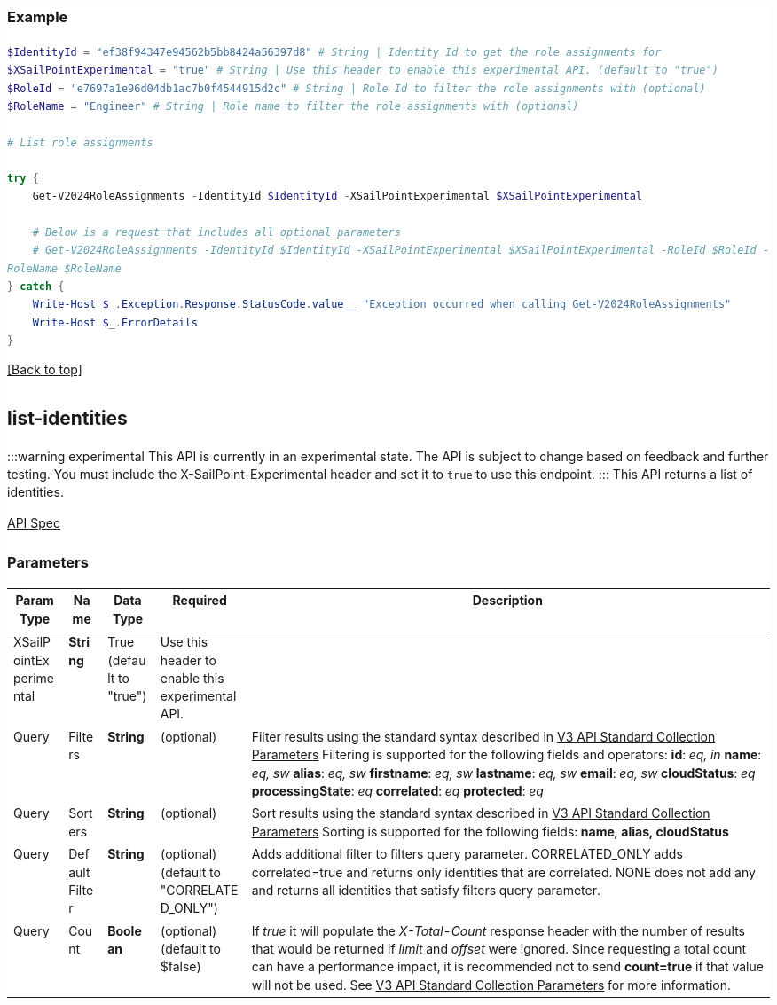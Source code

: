 ### Example
```powershell
$IdentityId = "ef38f94347e94562b5bb8424a56397d8" # String | Identity Id to get the role assignments for
$XSailPointExperimental = "true" # String | Use this header to enable this experimental API. (default to "true")
$RoleId = "e7697a1e96d04db1ac7b0f4544915d2c" # String | Role Id to filter the role assignments with (optional)
$RoleName = "Engineer" # String | Role name to filter the role assignments with (optional)

# List role assignments

try {
    Get-V2024RoleAssignments -IdentityId $IdentityId -XSailPointExperimental $XSailPointExperimental 
    
    # Below is a request that includes all optional parameters
    # Get-V2024RoleAssignments -IdentityId $IdentityId -XSailPointExperimental $XSailPointExperimental -RoleId $RoleId -RoleName $RoleName  
} catch {
    Write-Host $_.Exception.Response.StatusCode.value__ "Exception occurred when calling Get-V2024RoleAssignments"
    Write-Host $_.ErrorDetails
}
```
[[Back to top]](#) 

## list-identities
:::warning experimental 
This API is currently in an experimental state. The API is subject to change based on feedback and further testing. You must include the X-SailPoint-Experimental header and set it to `true` to use this endpoint.
:::
This API returns a list of identities.

[API Spec](https://developer.sailpoint.com/docs/api/v2024/list-identities)

### Parameters 
Param Type | Name | Data Type | Required  | Description
------------- | ------------- | ------------- | ------------- | ------------- 
   | XSailPointExperimental | **String** | True  (default to "true") | Use this header to enable this experimental API.
  Query | Filters | **String** |   (optional) | Filter results using the standard syntax described in [V3 API Standard Collection Parameters](https://developer.sailpoint.com/idn/api/standard-collection-parameters#filtering-results)  Filtering is supported for the following fields and operators:  **id**: *eq, in*  **name**: *eq, sw*  **alias**: *eq, sw*  **firstname**: *eq, sw*  **lastname**: *eq, sw*  **email**: *eq, sw*  **cloudStatus**: *eq*  **processingState**: *eq*  **correlated**: *eq*  **protected**: *eq*
  Query | Sorters | **String** |   (optional) | Sort results using the standard syntax described in [V3 API Standard Collection Parameters](https://developer.sailpoint.com/idn/api/standard-collection-parameters#sorting-results)  Sorting is supported for the following fields: **name, alias, cloudStatus**
  Query | DefaultFilter | **String** |   (optional) (default to "CORRELATED_ONLY") | Adds additional filter to filters query parameter.  CORRELATED_ONLY adds correlated=true and returns only identities that are correlated.  NONE does not add any and returns all identities that satisfy filters query parameter.
  Query | Count | **Boolean** |   (optional) (default to $false) | If *true* it will populate the *X-Total-Count* response header with the number of results that would be returned if *limit* and *offset* were ignored.  Since requesting a total count can have a performance impact, it is recommended not to send **count=true** if that value will not be used.  See [V3 API Standard Collection Parameters](https://developer.sailpoint.com/idn/api/standard-collection-parameters) for more information.